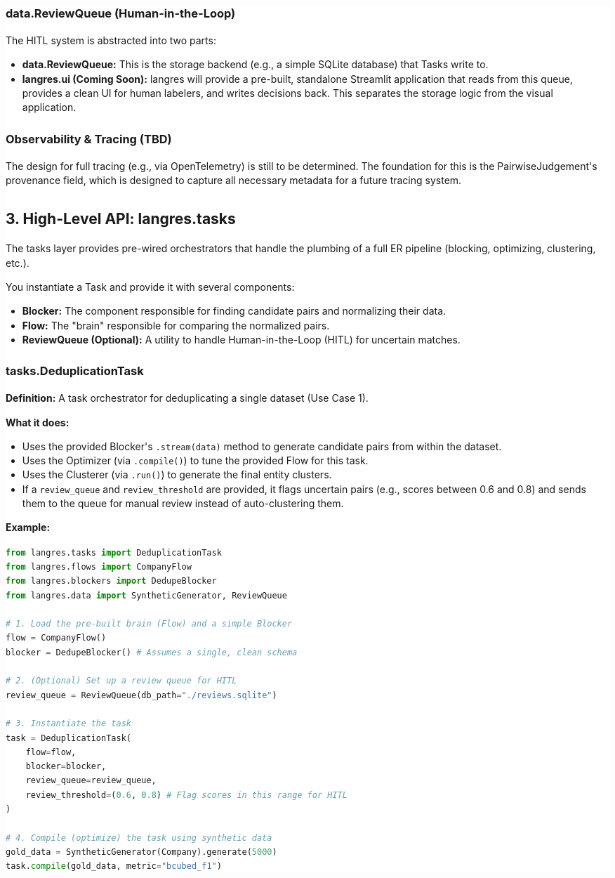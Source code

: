 ### data.ReviewQueue (Human-in-the-Loop)

The HITL system is abstracted into two parts:

- **data.ReviewQueue:** This is the storage backend (e.g., a simple SQLite database) that Tasks write to.
- **langres.ui (Coming Soon):** langres will provide a pre-built, standalone Streamlit application that reads from this queue, provides a clean UI for human labelers, and writes decisions back. This separates the storage logic from the visual application.

### Observability & Tracing (TBD)

The design for full tracing (e.g., via OpenTelemetry) is still to be determined. The foundation for this is the PairwiseJudgement's provenance field, which is designed to capture all necessary metadata for a future tracing system.

## 3. High-Level API: langres.tasks

The tasks layer provides pre-wired orchestrators that handle the plumbing of a full ER pipeline (blocking, optimizing, clustering, etc.).

You instantiate a Task and provide it with several components:

- **Blocker:** The component responsible for finding candidate pairs and normalizing their data.
- **Flow:** The "brain" responsible for comparing the normalized pairs.
- **ReviewQueue (Optional):** A utility to handle Human-in-the-Loop (HITL) for uncertain matches.

### tasks.DeduplicationTask

**Definition:** A task orchestrator for deduplicating a single dataset (Use Case 1).

**What it does:**

- Uses the provided Blocker's `.stream(data)` method to generate candidate pairs from within the dataset.
- Uses the Optimizer (via `.compile()`) to tune the provided Flow for this task.
- Uses the Clusterer (via `.run()`) to generate the final entity clusters.
- If a `review_queue` and `review_threshold` are provided, it flags uncertain pairs (e.g., scores between 0.6 and 0.8) and sends them to the queue for manual review instead of auto-clustering them.

**Example:**

```python
from langres.tasks import DeduplicationTask
from langres.flows import CompanyFlow
from langres.blockers import DedupeBlocker
from langres.data import SyntheticGenerator, ReviewQueue

# 1. Load the pre-built brain (Flow) and a simple Blocker
flow = CompanyFlow()
blocker = DedupeBlocker() # Assumes a single, clean schema

# 2. (Optional) Set up a review queue for HITL
review_queue = ReviewQueue(db_path="./reviews.sqlite")

# 3. Instantiate the task
task = DeduplicationTask(
    flow=flow, 
    blocker=blocker,
    review_queue=review_queue,
    review_threshold=(0.6, 0.8) # Flag scores in this range for HITL
)

# 4. Compile (optimize) the task using synthetic data
gold_data = SyntheticGenerator(Company).generate(5000)
task.compile(gold_data, metric="bcubed_f1")

```